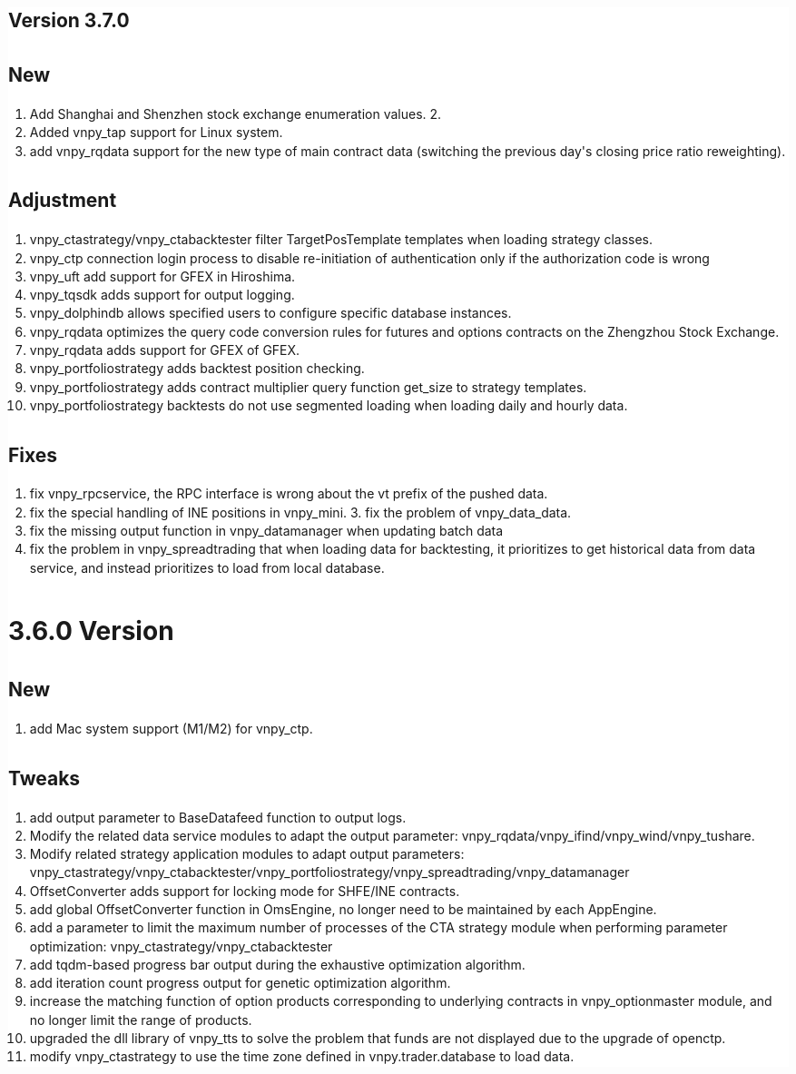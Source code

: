 ## Version 3.7.0

## New

1. Add Shanghai and Shenzhen stock exchange enumeration values. 2.
2. Added vnpy_tap support for Linux system.
3. add vnpy_rqdata support for the new type of main contract data (switching the previous day's closing price ratio reweighting).

## Adjustment

1. vnpy_ctastrategy/vnpy_ctabacktester filter TargetPosTemplate templates when loading strategy classes.
2. vnpy_ctp connection login process to disable re-initiation of authentication only if the authorization code is wrong
3. vnpy_uft add support for GFEX in Hiroshima.
4. vnpy_tqsdk adds support for output logging.
5. vnpy_dolphindb allows specified users to configure specific database instances.
6. vnpy_rqdata optimizes the query code conversion rules for futures and options contracts on the Zhengzhou Stock Exchange.
7. vnpy_rqdata adds support for GFEX of GFEX.
8. vnpy_portfoliostrategy adds backtest position checking.
9. vnpy_portfoliostrategy adds contract multiplier query function get_size to strategy templates.
10. vnpy_portfoliostrategy backtests do not use segmented loading when loading daily and hourly data.


## Fixes

1. fix vnpy_rpcservice, the RPC interface is wrong about the vt prefix of the pushed data.
2. fix the special handling of INE positions in vnpy_mini. 3. fix the problem of vnpy_data_data.
3. fix the missing output function in vnpy_datamanager when updating batch data
4. fix the problem in vnpy_spreadtrading that when loading data for backtesting, it prioritizes to get historical data from data service, and instead prioritizes to load from local database.


# 3.6.0 Version

## New

1. add Mac system support (M1/M2) for vnpy_ctp.

## Tweaks

1. add output parameter to BaseDatafeed function to output logs.
2. Modify the related data service modules to adapt the output parameter: vnpy_rqdata/vnpy_ifind/vnpy_wind/vnpy_tushare.
3. Modify related strategy application modules to adapt output parameters: vnpy_ctastrategy/vnpy_ctabacktester/vnpy_portfoliostrategy/vnpy_spreadtrading/vnpy_datamanager
3. OffsetConverter adds support for locking mode for SHFE/INE contracts.
4. add global OffsetConverter function in OmsEngine, no longer need to be maintained by each AppEngine.
5. add a parameter to limit the maximum number of processes of the CTA strategy module when performing parameter optimization: vnpy_ctastrategy/vnpy_ctabacktester
6. add tqdm-based progress bar output during the exhaustive optimization algorithm.
7. add iteration count progress output for genetic optimization algorithm.
8. increase the matching function of option products corresponding to underlying contracts in vnpy_optionmaster module, and no longer limit the range of products.
9. upgraded the dll library of vnpy_tts to solve the problem that funds are not displayed due to the upgrade of openctp.
10. modify vnpy_ctastrategy to use the time zone defined in vnpy.trader.database to load data.